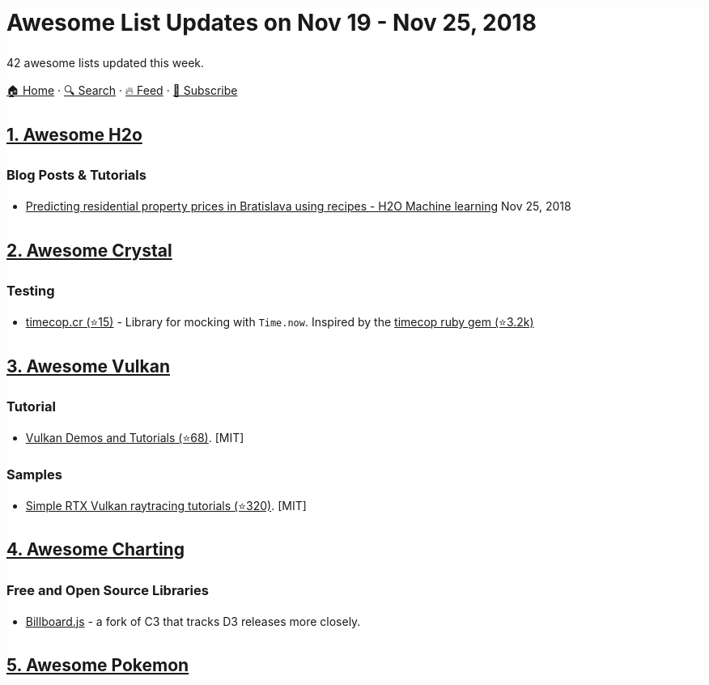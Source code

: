 # Awesome List Updates on Nov 19 - Nov 25, 2018

42 awesome lists updated this week.

[🏠 Home](/README.md) · [🔍 Search](https://test.trackawesomelist.com/search/) · [🔥 Feed](https://test.trackawesomelist.com/week/rss.xml) · [📮 Subscribe](https://trackawesomelist.us17.list-manage.com/subscribe?u=d2f0117aa829c83a63ec63c2f&id=36a103854c)



## [1. Awesome H2o](/content/h2oai/awesome-h2o/week/README.md)

### Blog Posts & Tutorials

*   [Predicting residential property prices in Bratislava using recipes - H2O Machine learning](https://www.michal-kapusta.com/post/2018-11-02-predicting-residential-property-prices-in-bratislava-using-recipes-h2o-machine-learning-part-ii/) Nov 25, 2018

## [2. Awesome Crystal](/content/veelenga/awesome-crystal/week/README.md)

### Testing

*   [timecop.cr (⭐15)](https://github.com/crystal-community/timecop.cr) - Library for mocking with `Time.now`. Inspired by the [timecop ruby gem (⭐3.2k)](https://github.com/travisjeffery/timecop)

## [3. Awesome Vulkan](/content/vinjn/awesome-vulkan/week/README.md)

### Tutorial

*   [Vulkan Demos and Tutorials (⭐68)](https://github.com/Z80Fan/VulkanDemos). \[MIT]

### Samples

*   [Simple RTX Vulkan raytracing tutorials (⭐320)](https://github.com/iOrange/rtxON). \[MIT]

## [4. Awesome Charting](/content/zingchart/awesome-charting/week/README.md)

### Free and Open Source Libraries

*   [Billboard.js](https://naver.github.io/billboard.js/) - a fork of C3 that tracks D3 releases more closely.

## [5. Awesome Pokemon](/content/tobiasbueschel/awesome-pokemon/week/README.md)
